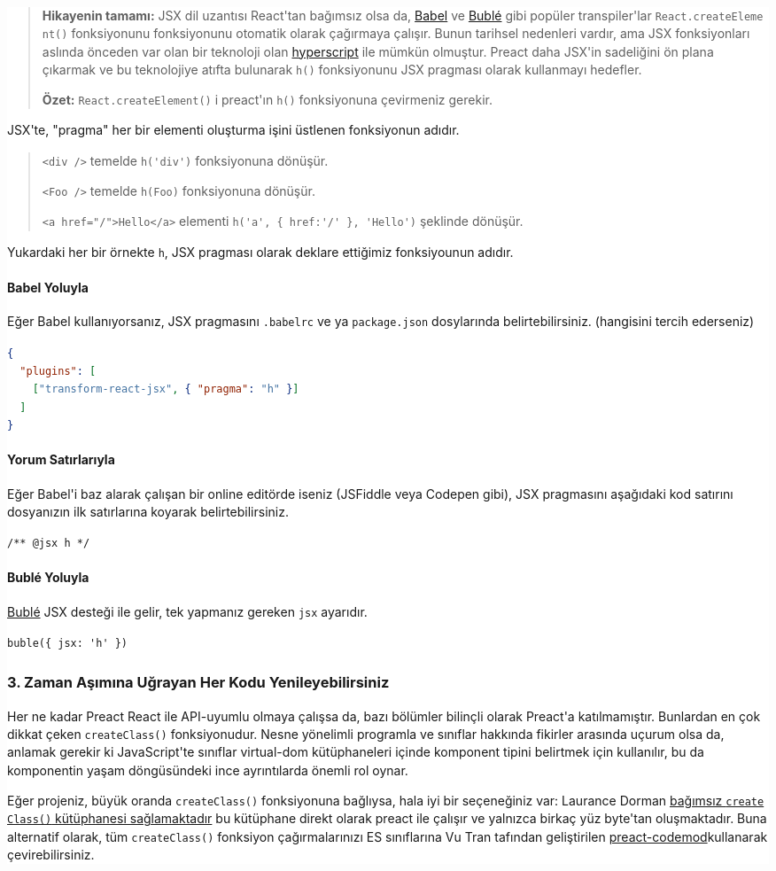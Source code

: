 > **Hikayenin tamamı:** JSX dil uzantısı React'tan bağımsız olsa da, [Babel] ve [Bublé] gibi popüler transpiler'lar `React.createElement()` fonksiyonunu fonksiyonunu otomatik olarak çağırmaya çalışır.
> Bunun tarihsel nedenleri vardır, ama JSX fonksiyonları aslında önceden var olan bir teknoloji olan [hyperscript] ile mümkün olmuştur.
> Preact daha JSX'in sadeliğini ön plana çıkarmak
> ve bu teknolojiye atıfta bulunarak `h()` fonksiyonunu JSX pragması olarak kullanmayı hedefler.
>
> **Özet:** `React.createElement()` i preact'ın `h()` fonksiyonuna çevirmeniz gerekir.

JSX'te, "pragma" her bir elementi oluşturma işini üstlenen fonksiyonun adıdır.

> `<div />` temelde `h('div')` fonksiyonuna dönüşür.
>
> `<Foo />` temelde `h(Foo)` fonksiyonuna dönüşür.
>
> `<a href="/">Hello</a>` elementi `h('a', { href:'/' }, 'Hello')` şeklinde dönüşür.

Yukardaki her bir örnekte `h`, JSX pragması olarak deklare ettiğimiz fonksiyounun adıdır.

#### Babel Yoluyla

Eğer Babel kullanıyorsanız, JSX pragmasını `.babelrc` ve ya `package.json` dosylarında belirtebilirsiniz. (hangisini tercih ederseniz)


```json
{
  "plugins": [
    ["transform-react-jsx", { "pragma": "h" }]
  ]
}
```

#### Yorum Satırlarıyla

Eğer Babel'i baz alarak çalışan bir online editörde iseniz (JSFiddle veya Codepen gibi), JSX pragmasını aşağıdaki kod satırını dosyanızın ilk satırlarına koyarak belirtebilirsiniz.

`/** @jsx h */`

#### Bublé Yoluyla

[Bublé] JSX desteği ile gelir, tek yapmanız gereken `jsx` ayarıdır.

`buble({ jsx: 'h' })`

### 3. Zaman Aşımına Uğrayan Her Kodu Yenileyebilirsiniz

Her ne kadar Preact React ile API-uyumlu olmaya çalışsa da, bazı bölümler bilinçli olarak Preact'a katılmamıştır.
Bunlardan en çok dikkat çeken `createClass()` fonksiyonudur. Nesne yönelimli programla ve sınıflar hakkında fikirler arasında uçurum olsa da, anlamak gerekir ki JavaScript'te sınıflar virtual-dom kütüphaneleri içinde komponent tipini belirtmek için kullanılır, bu da komponentin yaşam döngüsündeki ince ayrıntılarda önemli rol oynar.

Eğer projeniz, büyük oranda `createClass()` fonksiyonuna bağlıysa, hala iyi bir seçeneğiniz var: Laurance Dorman [bağımsız `createClass()` kütüphanesi sağlamaktadır](https://github.com/ld0rman/preact-classless-component)
bu kütüphane direkt olarak preact ile çalışır ve yalnızca birkaç yüz byte'tan oluşmaktadır.
Buna alternatif olarak, tüm `createClass()` fonksiyon çağırmalarınızı ES sınıflarına Vu Tran tafından geliştirilen [preact-codemod](https://github.com/vutran/preact-codemod)kullanarak çevirebilirsiniz.


[babel]: https://babeljs.io
[bublé]: https://buble.surge.sh
[JSX]: https://facebook.github.io/jsx/
[JSX Pragma]: http://www.jasonformat.com/wtf-is-jsx/
[preact-boilerplate]: https://github.com/developit/preact-boilerplate
[hyperscript]: https://github.com/dominictarr/hyperscript